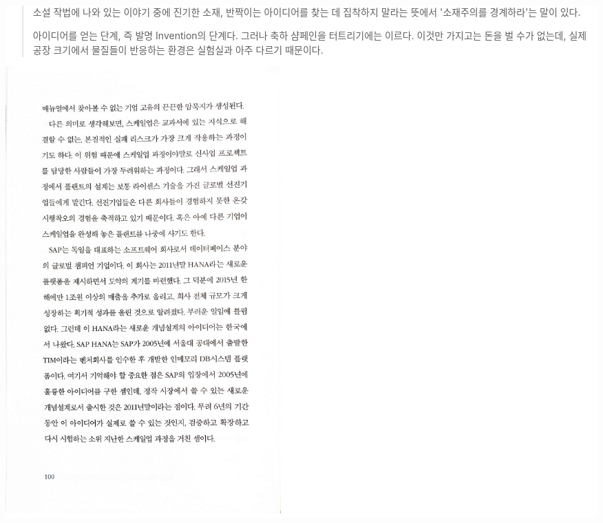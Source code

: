 > 소설 작법에 나와 있는 이야기 중에 진기한 소재, 반짝이는 아이디어를 찾는 데 집착하지 말라는 뜻에서 '소재주의를 경계하라'는 말이 있다.
>
> 아이디어를 얻는 단계, 즉 발명 Invention의 단계다. 그러나 축하 샴페인을 터트리기에는 이르다. 이것만 가지고는 돈을 벌 수가 없는데, 실제 공장 크기에서 물질들이 반응하는 환경은 실험실과 아주 다르기 때문이다.
 
<img src="accumulation_road/29.jpg" alt="" width="400"/>
